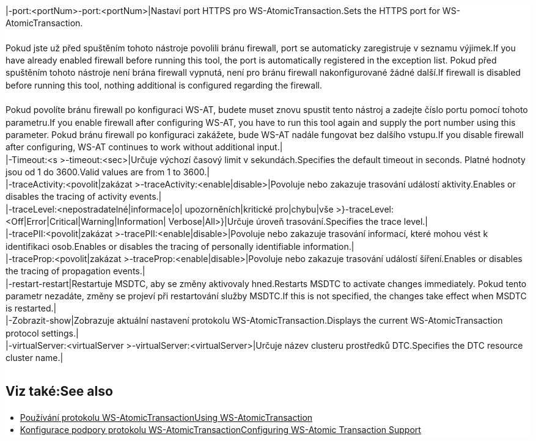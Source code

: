 |<span data-ttu-id="7716a-131">-port:\<portNum></span><span class="sxs-lookup"><span data-stu-id="7716a-131">-port:\<portNum></span></span>|<span data-ttu-id="7716a-132">Nastaví port HTTPS pro WS-AtomicTransaction.</span><span class="sxs-lookup"><span data-stu-id="7716a-132">Sets the HTTPS port for WS-AtomicTransaction.</span></span><br /><br /> <span data-ttu-id="7716a-133">Pokud jste už před spuštěním tohoto nástroje povolili bránu firewall, port se automaticky zaregistruje v seznamu výjimek.</span><span class="sxs-lookup"><span data-stu-id="7716a-133">If you have already enabled firewall before running this tool, the port is automatically registered in the exception list.</span></span> <span data-ttu-id="7716a-134">Pokud před spuštěním tohoto nástroje není brána firewall vypnutá, není pro bránu firewall nakonfigurované žádné další.</span><span class="sxs-lookup"><span data-stu-id="7716a-134">If firewall is disabled before running this tool, nothing additional is configured regarding the firewall.</span></span><br /><br /> <span data-ttu-id="7716a-135">Pokud povolíte bránu firewall po konfiguraci WS-AT, budete muset znovu spustit tento nástroj a zadejte číslo portu pomocí tohoto parametru.</span><span class="sxs-lookup"><span data-stu-id="7716a-135">If you enable firewall after configuring WS-AT, you have to run this tool again and supply the port number using this parameter.</span></span> <span data-ttu-id="7716a-136">Pokud bránu firewall po konfiguraci zakážete, bude WS-AT nadále fungovat bez dalšího vstupu.</span><span class="sxs-lookup"><span data-stu-id="7716a-136">If you disable firewall after configuring, WS-AT continues to work without additional input.</span></span>|  
|<span data-ttu-id="7716a-137">-Timeout:\<s ></span><span class="sxs-lookup"><span data-stu-id="7716a-137">-timeout:\<sec></span></span>|<span data-ttu-id="7716a-138">Určuje výchozí časový limit v sekundách.</span><span class="sxs-lookup"><span data-stu-id="7716a-138">Specifies the default timeout in seconds.</span></span> <span data-ttu-id="7716a-139">Platné hodnoty jsou od 1 do 3600.</span><span class="sxs-lookup"><span data-stu-id="7716a-139">Valid values are from 1 to 3600.</span></span>|  
|<span data-ttu-id="7716a-140">-traceActivity:\<povolit&#124;zakázat ></span><span class="sxs-lookup"><span data-stu-id="7716a-140">-traceActivity:\<enable&#124;disable></span></span>|<span data-ttu-id="7716a-141">Povoluje nebo zakazuje trasování událostí aktivity.</span><span class="sxs-lookup"><span data-stu-id="7716a-141">Enables or disables the tracing of activity events.</span></span>|  
|<span data-ttu-id="7716a-142">-traceLevel:\<nepostradatelné&#124;informace&#124;o&#124; upozorněních&#124;kritické pro&#124;chybu&#124;vše >}</span><span class="sxs-lookup"><span data-stu-id="7716a-142">-traceLevel:\<Off&#124;Error&#124;Critical&#124;Warning&#124;Information&#124; Verbose&#124;All>}</span></span>|<span data-ttu-id="7716a-143">Určuje úroveň trasování.</span><span class="sxs-lookup"><span data-stu-id="7716a-143">Specifies the trace level.</span></span>|  
|<span data-ttu-id="7716a-144">-tracePII:\<povolit&#124;zakázat ></span><span class="sxs-lookup"><span data-stu-id="7716a-144">-tracePII:\<enable&#124;disable></span></span>|<span data-ttu-id="7716a-145">Povoluje nebo zakazuje trasování informací, které mohou vést k identifikaci osob.</span><span class="sxs-lookup"><span data-stu-id="7716a-145">Enables or disables the tracing of personally identifiable information.</span></span>|  
|<span data-ttu-id="7716a-146">-traceProp:\<povolit&#124;zakázat ></span><span class="sxs-lookup"><span data-stu-id="7716a-146">-traceProp:\<enable&#124;disable></span></span>|<span data-ttu-id="7716a-147">Povoluje nebo zakazuje trasování událostí šíření.</span><span class="sxs-lookup"><span data-stu-id="7716a-147">Enables or disables the tracing of propagation events.</span></span>|  
|<span data-ttu-id="7716a-148">-restart</span><span class="sxs-lookup"><span data-stu-id="7716a-148">-restart</span></span>|<span data-ttu-id="7716a-149">Restartuje MSDTC, aby se změny aktivovaly hned.</span><span class="sxs-lookup"><span data-stu-id="7716a-149">Restarts MSDTC to activate changes immediately.</span></span> <span data-ttu-id="7716a-150">Pokud tento parametr nezadáte, změny se projeví při restartování služby MSDTC.</span><span class="sxs-lookup"><span data-stu-id="7716a-150">If this is not specified, the changes take effect when MSDTC is restarted.</span></span>|  
|<span data-ttu-id="7716a-151">-Zobrazit</span><span class="sxs-lookup"><span data-stu-id="7716a-151">-show</span></span>|<span data-ttu-id="7716a-152">Zobrazuje aktuální nastavení protokolu WS-AtomicTransaction.</span><span class="sxs-lookup"><span data-stu-id="7716a-152">Displays the current WS-AtomicTransaction protocol settings.</span></span>|  
|<span data-ttu-id="7716a-153">-virtualServer:\<virtualServer ></span><span class="sxs-lookup"><span data-stu-id="7716a-153">-virtualServer:\<virtualServer></span></span>|<span data-ttu-id="7716a-154">Určuje název clusteru prostředků DTC.</span><span class="sxs-lookup"><span data-stu-id="7716a-154">Specifies the DTC resource cluster name.</span></span>|  
  
## <a name="see-also"></a><span data-ttu-id="7716a-155">Viz také:</span><span class="sxs-lookup"><span data-stu-id="7716a-155">See also</span></span>

- [<span data-ttu-id="7716a-156">Používání protokolu WS-AtomicTransaction</span><span class="sxs-lookup"><span data-stu-id="7716a-156">Using WS-AtomicTransaction</span></span>](./feature-details/using-ws-atomictransaction.md)
- [<span data-ttu-id="7716a-157">Konfigurace podpory protokolu WS-AtomicTransaction</span><span class="sxs-lookup"><span data-stu-id="7716a-157">Configuring WS-Atomic Transaction Support</span></span>](./feature-details/configuring-ws-atomic-transaction-support.md)
